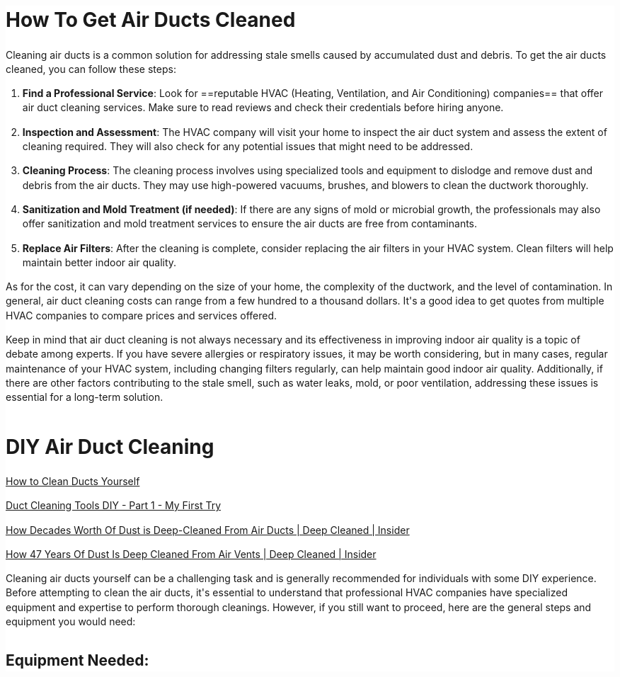 
# How To Get Air Ducts Cleaned

Cleaning air ducts is a common solution for addressing stale smells caused by accumulated dust and debris. To get the air ducts cleaned, you can follow these steps:

1. **Find a Professional Service**: Look for ==reputable HVAC (Heating, Ventilation, and Air Conditioning) companies== that offer air duct cleaning services. Make sure to read reviews and check their credentials before hiring anyone.
    
2. **Inspection and Assessment**: The HVAC company will visit your home to inspect the air duct system and assess the extent of cleaning required. They will also check for any potential issues that might need to be addressed.
    
3. **Cleaning Process**: The cleaning process involves using specialized tools and equipment to dislodge and remove dust and debris from the air ducts. They may use high-powered vacuums, brushes, and blowers to clean the ductwork thoroughly.
    
4. **Sanitization and Mold Treatment (if needed)**: If there are any signs of mold or microbial growth, the professionals may also offer sanitization and mold treatment services to ensure the air ducts are free from contaminants.
    
5. **Replace Air Filters**: After the cleaning is complete, consider replacing the air filters in your HVAC system. Clean filters will help maintain better indoor air quality.
    

As for the cost, it can vary depending on the size of your home, the complexity of the ductwork, and the level of contamination. In general, air duct cleaning costs can range from a few hundred to a thousand dollars. It's a good idea to get quotes from multiple HVAC companies to compare prices and services offered.

Keep in mind that air duct cleaning is not always necessary and its effectiveness in improving indoor air quality is a topic of debate among experts. If you have severe allergies or respiratory issues, it may be worth considering, but in many cases, regular maintenance of your HVAC system, including changing filters regularly, can help maintain good indoor air quality. Additionally, if there are other factors contributing to the stale smell, such as water leaks, mold, or poor ventilation, addressing these issues is essential for a long-term solution.

# DIY Air Duct Cleaning

[How to Clean Ducts Yourself](https://www.thespruce.com/diy-duct-cleaning-5272000)

[Duct Cleaning Tools DIY - Part 1 - My First Try](https://www.youtube.com/watch?v=jx95imfnh5Q)

[How Decades Worth Of Dust is Deep-Cleaned From Air Ducts | Deep Cleaned | Insider](https://www.youtube.com/watch?v=9QQefAl_q1Q)

[How 47 Years Of Dust Is Deep Cleaned From Air Vents | Deep Cleaned | Insider](https://www.youtube.com/watch?v=e5XQrCLLlyc)

Cleaning air ducts yourself can be a challenging task and is generally recommended for individuals with some DIY experience. Before attempting to clean the air ducts, it's essential to understand that professional HVAC companies have specialized equipment and expertise to perform thorough cleanings. However, if you still want to proceed, here are the general steps and equipment you would need:

## **Equipment Needed:**
